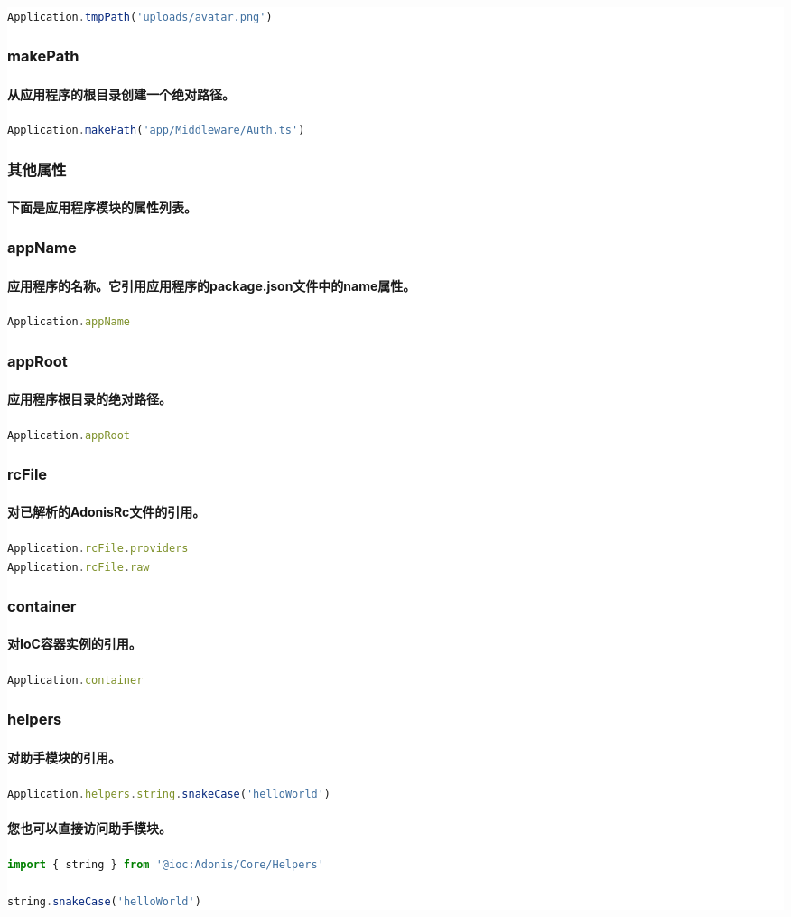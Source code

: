 ```js
Application.tmpPath('uploads/avatar.png')
```

### makePath
#### 从应用程序的根目录创建一个绝对路径。

```js
Application.makePath('app/Middleware/Auth.ts')
```

### 其他属性
#### 下面是应用程序模块的属性列表。


### appName
#### 应用程序的名称。它引用应用程序的package.json文件中的name属性。

```js
Application.appName
```

### appRoot
#### 应用程序根目录的绝对路径。
```js
Application.appRoot
```

### rcFile
#### 对已解析的AdonisRc文件的引用。
```js
Application.rcFile.providers
Application.rcFile.raw
```

### container
#### 对IoC容器实例的引用。
```js
Application.container
```

### helpers
#### 对助手模块的引用。
```js
Application.helpers.string.snakeCase('helloWorld')
```

#### 您也可以直接访问助手模块。
```js
import { string } from '@ioc:Adonis/Core/Helpers'

string.snakeCase('helloWorld')
```
